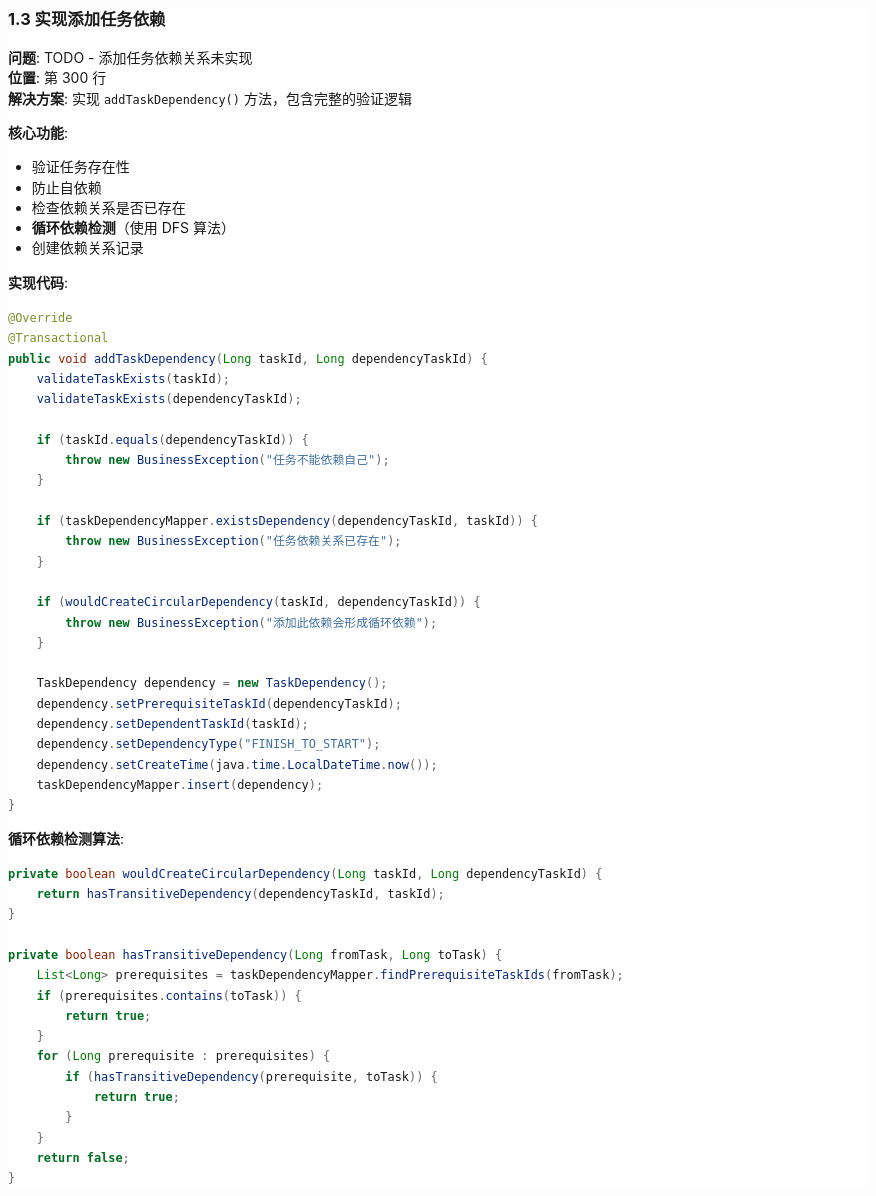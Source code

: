 ### 1.3 实现添加任务依赖
**问题**: TODO - 添加任务依赖关系未实现  
**位置**: 第 300 行  
**解决方案**: 实现 `addTaskDependency()` 方法，包含完整的验证逻辑

**核心功能**:
- 验证任务存在性
- 防止自依赖
- 检查依赖关系是否已存在
- **循环依赖检测**（使用 DFS 算法）
- 创建依赖关系记录

**实现代码**:
```java
@Override
@Transactional
public void addTaskDependency(Long taskId, Long dependencyTaskId) {
    validateTaskExists(taskId);
    validateTaskExists(dependencyTaskId);
    
    if (taskId.equals(dependencyTaskId)) {
        throw new BusinessException("任务不能依赖自己");
    }
    
    if (taskDependencyMapper.existsDependency(dependencyTaskId, taskId)) {
        throw new BusinessException("任务依赖关系已存在");
    }
    
    if (wouldCreateCircularDependency(taskId, dependencyTaskId)) {
        throw new BusinessException("添加此依赖会形成循环依赖");
    }
    
    TaskDependency dependency = new TaskDependency();
    dependency.setPrerequisiteTaskId(dependencyTaskId);
    dependency.setDependentTaskId(taskId);
    dependency.setDependencyType("FINISH_TO_START");
    dependency.setCreateTime(java.time.LocalDateTime.now());
    taskDependencyMapper.insert(dependency);
}
```

**循环依赖检测算法**:
```java
private boolean wouldCreateCircularDependency(Long taskId, Long dependencyTaskId) {
    return hasTransitiveDependency(dependencyTaskId, taskId);
}

private boolean hasTransitiveDependency(Long fromTask, Long toTask) {
    List<Long> prerequisites = taskDependencyMapper.findPrerequisiteTaskIds(fromTask);
    if (prerequisites.contains(toTask)) {
        return true;
    }
    for (Long prerequisite : prerequisites) {
        if (hasTransitiveDependency(prerequisite, toTask)) {
            return true;
        }
    }
    return false;
}
```
